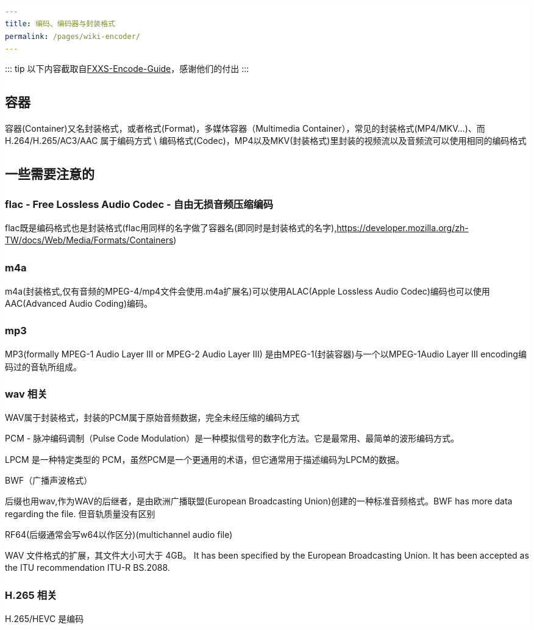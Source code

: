 ```yaml
---
title: 编码、编码器与封装格式
permalink: /pages/wiki-encoder/
---
```


::: tip
以下内容截取自[FXXS-Encode-Guide](https://github.com/ted423/FXXS-Encode-Guide)，感谢他们的付出
:::

## 容器

容器(Container)又名封装格式，或者格式(Format)，多媒体容器（Multimedia Container），常见的封装格式(MP4/MKV…)、而 H.264/H.265/AC3/AAC 属于编码方式 \ 编码格式(Codec)，MP4以及MKV(封装格式)里封装的视频流以及音频流可以使用相同的编码格式

## 一些需要注意的

### flac - Free Lossless Audio Codec - 自由无损音频压缩编码

flac既是编码格式也是封装格式(flac用同样的名字做了容器名(即同时是封装格式的名字),<https://developer.mozilla.org/zh-TW/docs/Web/Media/Formats/Containers>)

### m4a

m4a(封装格式,仅有音频的MPEG-4/mp4文件会使用.m4a扩展名)可以使用ALAC(Apple Lossless Audio Codec)编码也可以使用AAC(Advanced Audio Coding)编码。

### mp3

MP3(formally MPEG-1 Audio Layer III or MPEG-2 Audio Layer III) 是由MPEG-1(封装容器)与一个以MPEG-1Audio Layer III encoding编码过的音轨所组成。

### wav 相关

WAV属于封装格式，封装的PCM属于原始音频数据，完全未经压缩的编码方式

PCM - 脉冲编码调制（Pulse Code Modulation）是一种模拟信号的数字化方法。它是最常用、最简单的波形编码方式。

LPCM 是一种特定类型的 PCM，虽然‎‎PCM‎‎是一个更通用的术语，但它通常用于描述编码为LPCM的数据。‎

BWF（广播声波格式）

后缀也用wav,作为WAV的后继者，是由欧洲广播联盟(European Broadcasting Union)创建的一种标准音频格式。BWF has more data regarding the file. 但音轨质量没有区别

RF64(后缀通常会写w64以作区分)(multichannel audio file)

WAV 文件格式的扩展，其文件大小可大于 4GB。 It has been specified by the European Broadcasting Union. It has been accepted as the ITU recommendation ITU-R BS.2088.

### H.265 相关

H.265/HEVC 是编码
